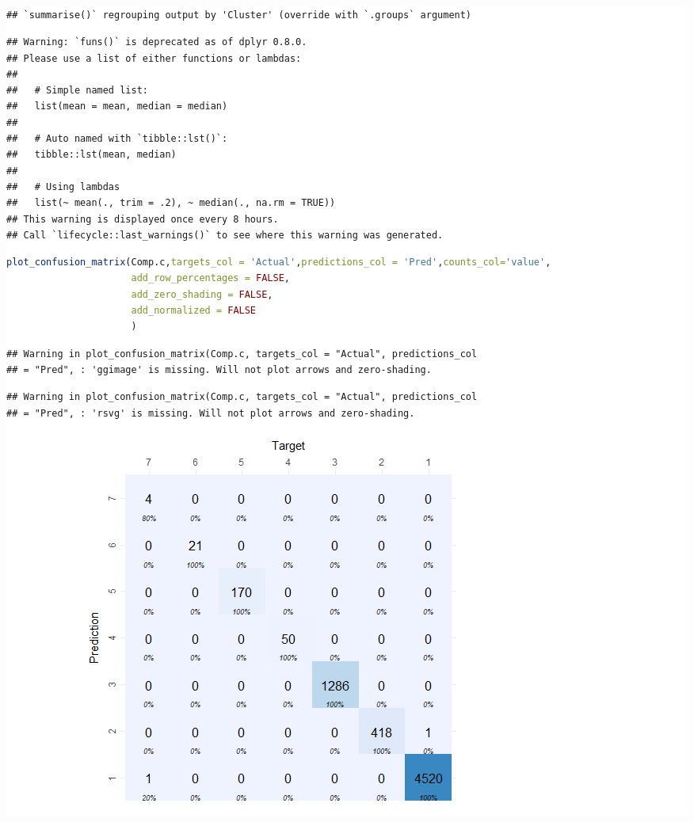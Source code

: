 ```
## `summarise()` regrouping output by 'Cluster' (override with `.groups` argument)
```

```
## Warning: `funs()` is deprecated as of dplyr 0.8.0.
## Please use a list of either functions or lambdas: 
## 
##   # Simple named list: 
##   list(mean = mean, median = median)
## 
##   # Auto named with `tibble::lst()`: 
##   tibble::lst(mean, median)
## 
##   # Using lambdas
##   list(~ mean(., trim = .2), ~ median(., na.rm = TRUE))
## This warning is displayed once every 8 hours.
## Call `lifecycle::last_warnings()` to see where this warning was generated.
```

```r
plot_confusion_matrix(Comp.c,targets_col = 'Actual',predictions_col = 'Pred',counts_col='value',
                      add_row_percentages = FALSE,
                      add_zero_shading = FALSE,
                      add_normalized = FALSE
                      )
```

```
## Warning in plot_confusion_matrix(Comp.c, targets_col = "Actual", predictions_col
## = "Pred", : 'ggimage' is missing. Will not plot arrows and zero-shading.
```

```
## Warning in plot_confusion_matrix(Comp.c, targets_col = "Actual", predictions_col
## = "Pred", : 'rsvg' is missing. Will not plot arrows and zero-shading.
```

![](ML_Githubwebpage_08122020_files/figure-html/unnamed-chunk-7-1.png)
